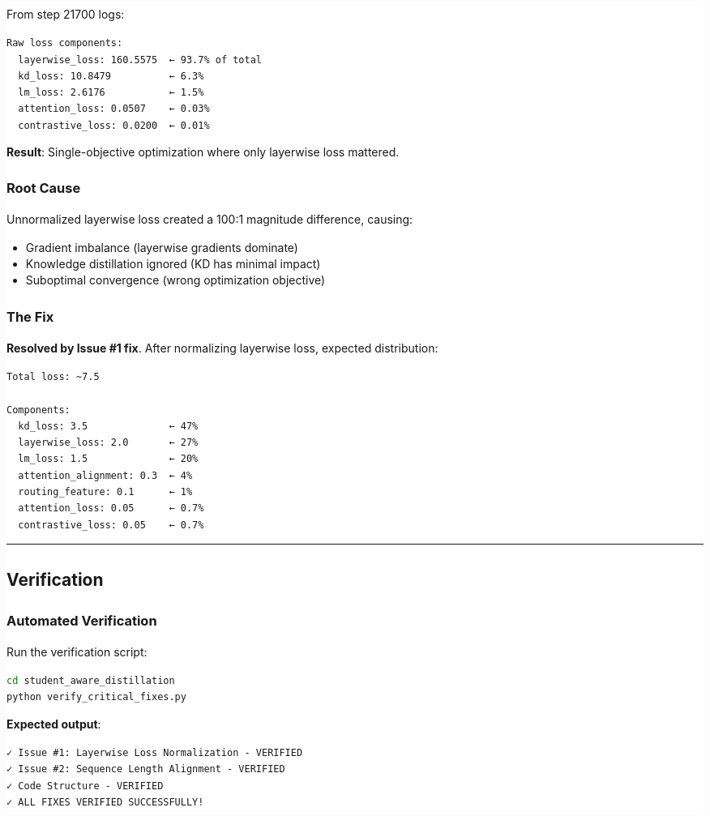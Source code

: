 From step 21700 logs:

```
Raw loss components:
  layerwise_loss: 160.5575  ← 93.7% of total
  kd_loss: 10.8479          ← 6.3%
  lm_loss: 2.6176           ← 1.5%
  attention_loss: 0.0507    ← 0.03%
  contrastive_loss: 0.0200  ← 0.01%
```

**Result**: Single-objective optimization where only layerwise loss mattered.

### Root Cause

Unnormalized layerwise loss created a 100:1 magnitude difference, causing:
- Gradient imbalance (layerwise gradients dominate)
- Knowledge distillation ignored (KD has minimal impact)
- Suboptimal convergence (wrong optimization objective)

### The Fix

**Resolved by Issue #1 fix**. After normalizing layerwise loss, expected distribution:

```
Total loss: ~7.5

Components:
  kd_loss: 3.5              ← 47%
  layerwise_loss: 2.0       ← 27%
  lm_loss: 1.5              ← 20%
  attention_alignment: 0.3  ← 4%
  routing_feature: 0.1      ← 1%
  attention_loss: 0.05      ← 0.7%
  contrastive_loss: 0.05    ← 0.7%
```

---

## Verification

### Automated Verification

Run the verification script:

```bash
cd student_aware_distillation
python verify_critical_fixes.py
```

**Expected output**:
```
✓ Issue #1: Layerwise Loss Normalization - VERIFIED
✓ Issue #2: Sequence Length Alignment - VERIFIED
✓ Code Structure - VERIFIED
✓ ALL FIXES VERIFIED SUCCESSFULLY!
```
